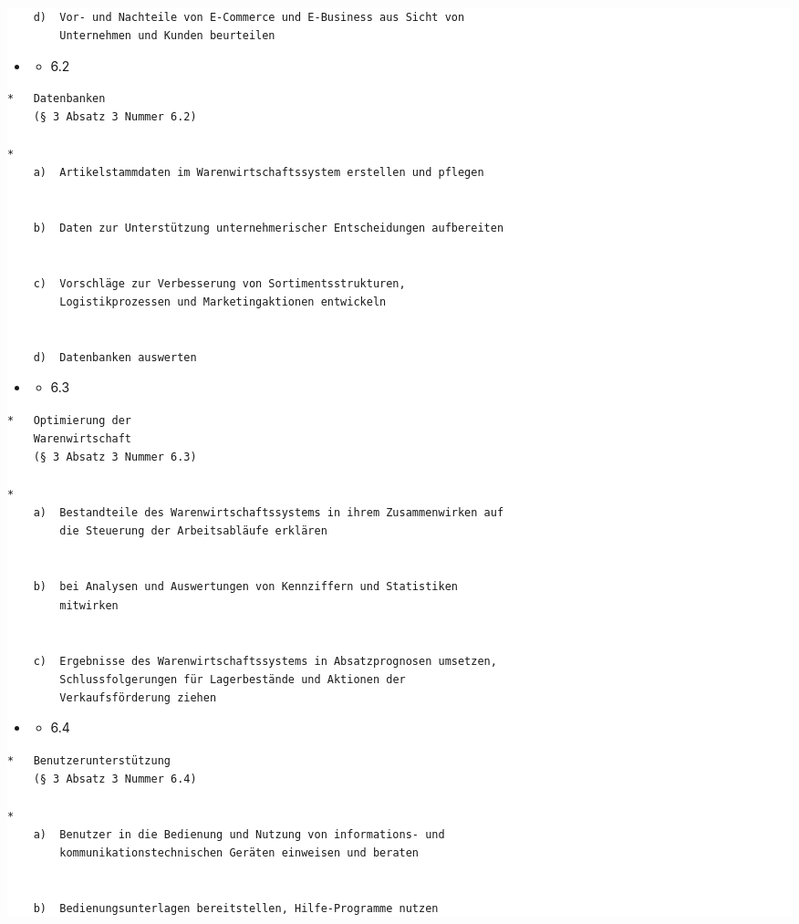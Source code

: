 
        d)  Vor- und Nachteile von E-Commerce und E-Business aus Sicht von
            Unternehmen und Kunden beurteilen





*    *   6.2

    *   Datenbanken
        (§ 3 Absatz 3 Nummer 6.2)

    *
        a)  Artikelstammdaten im Warenwirtschaftssystem erstellen und pflegen


        b)  Daten zur Unterstützung unternehmerischer Entscheidungen aufbereiten


        c)  Vorschläge zur Verbesserung von Sortimentsstrukturen,
            Logistikprozessen und Marketingaktionen entwickeln


        d)  Datenbanken auswerten





*    *   6.3

    *   Optimierung der
        Warenwirtschaft
        (§ 3 Absatz 3 Nummer 6.3)

    *
        a)  Bestandteile des Warenwirtschaftssystems in ihrem Zusammenwirken auf
            die Steuerung der Arbeitsabläufe erklären


        b)  bei Analysen und Auswertungen von Kennziffern und Statistiken
            mitwirken


        c)  Ergebnisse des Warenwirtschaftssystems in Absatzprognosen umsetzen,
            Schlussfolgerungen für Lagerbestände und Aktionen der
            Verkaufsförderung ziehen





*    *   6.4

    *   Benutzerunterstützung
        (§ 3 Absatz 3 Nummer 6.4)

    *
        a)  Benutzer in die Bedienung und Nutzung von informations- und
            kommunikationstechnischen Geräten einweisen und beraten


        b)  Bedienungsunterlagen bereitstellen, Hilfe-Programme nutzen



